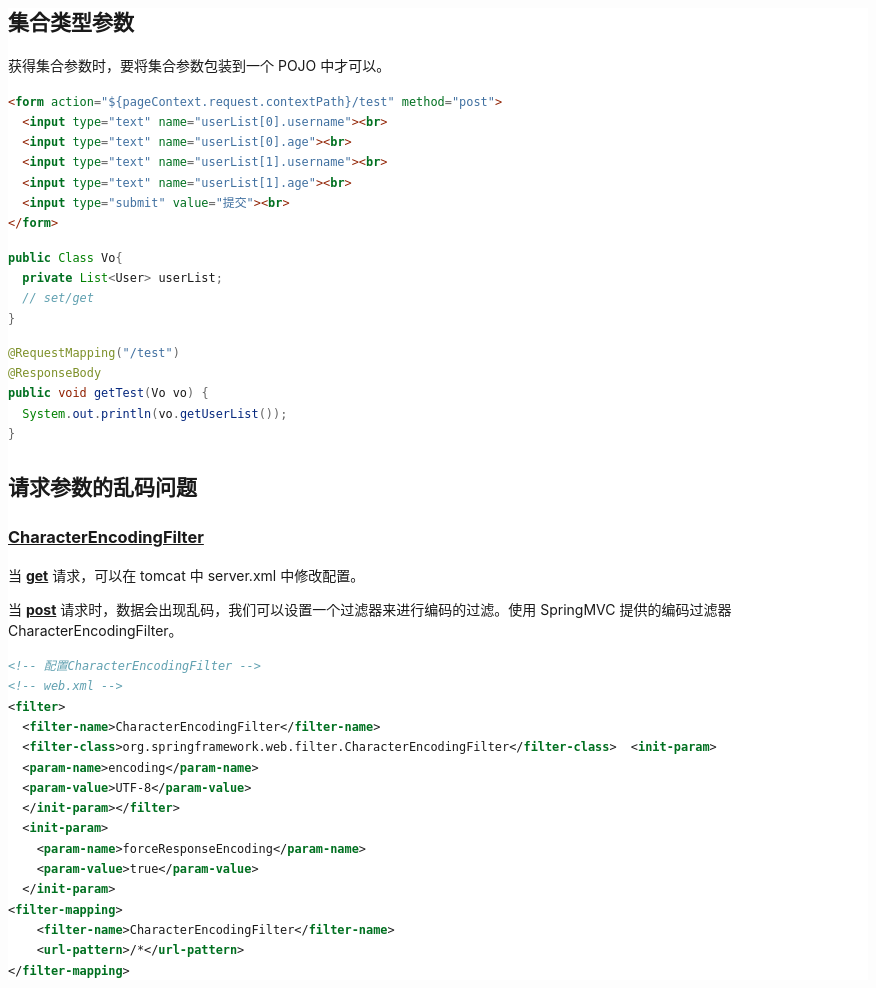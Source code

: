 



## 集合类型参数

获得集合参数时，要将集合参数包装到一个 POJO 中才可以。

```html
<form action="${pageContext.request.contextPath}/test" method="post">  
  <input type="text" name="userList[0].username"><br>  
  <input type="text" name="userList[0].age"><br>  
  <input type="text" name="userList[1].username"><br>  
  <input type="text" name="userList[1].age"><br>  
  <input type="submit" value="提交"><br>
</form>
```

```java
public Class Vo{  
  private List<User> userList;  
  // set/get
}
```

```java
@RequestMapping("/test")
@ResponseBody
public void getTest(Vo vo) {
  System.out.println(vo.getUserList());
}
```



## 请求参数的乱码问题

### <u>**CharacterEncodingFilter**</u>

当 <u>**get**</u> 请求，可以在 tomcat 中 server.xml 中修改配置。

当 **<u>post</u>** 请求时，数据会出现乱码，我们可以设置一个过滤器来进行编码的过滤。使用 SpringMVC 提供的编码过滤器 CharacterEncodingFilter。

```xml
<!-- 配置CharacterEncodingFilter -->
<!-- web.xml -->
<filter>  
  <filter-name>CharacterEncodingFilter</filter-name>  
  <filter-class>org.springframework.web.filter.CharacterEncodingFilter</filter-class>  <init-param>  
  <param-name>encoding</param-name>    
  <param-value>UTF-8</param-value>  
  </init-param></filter>
  <init-param>
    <param-name>forceResponseEncoding</param-name>
    <param-value>true</param-value>
  </init-param>
<filter-mapping>  
    <filter-name>CharacterEncodingFilter</filter-name>  
    <url-pattern>/*</url-pattern>
</filter-mapping>
```
